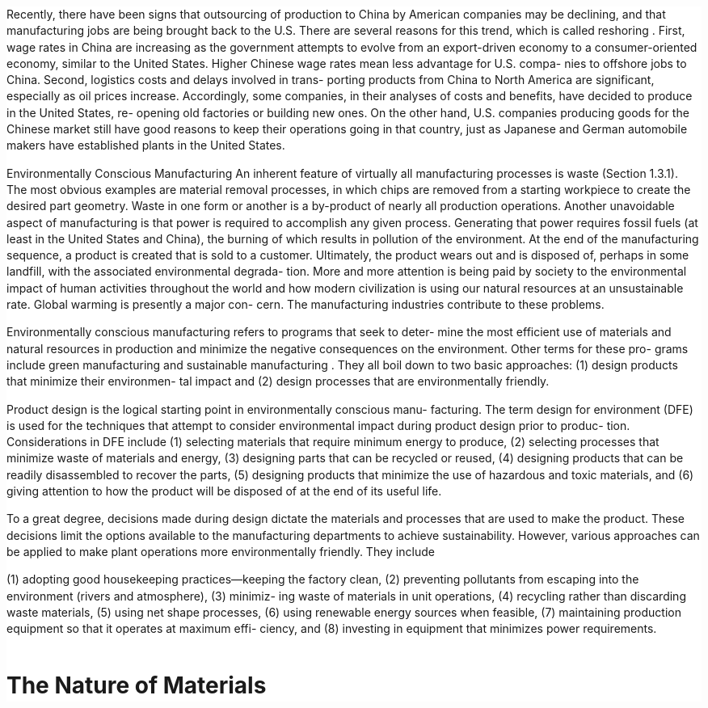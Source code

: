 Recently, there have been signs that outsourcing of production to China by  American companies may be declining, and that manufacturing jobs are being  brought back to the U.S. There are several reasons for this trend, which is called   reshoring . First, wage rates in China are increasing as the  government attempts to evolve from an export-driven economy  to a consumer-oriented economy, similar to the United States.  Higher Chinese wage rates mean less advantage for U.S.  compa- nies to offshore jobs to China. Second, logistics costs  and delays involved in trans-  porting products from China to North  America are significant, especially as oil prices  increase.  Accordingly, some companies, in their analyses of costs and  benefits, have decided to produce in the United States, re- opening old factories or building new  ones. On the other hand,  U.S. companies producing goods for the Chinese market still have  good reasons to keep their operations going in that country, just as  Japanese and  German automobile makers have established  plants in the United States.  

Environmentally Conscious Manufacturing  An inherent  feature of virtually all  manufacturing processes is waste (Section  1.3.1). The most obvious examples are material removal  processes, in which chips are removed from a starting  workpiece to create the desired part geometry. Waste in one  form or another is a by-product of nearly all production  operations. Another unavoidable aspect of manufacturing is  that power is required to accomplish any given process.  Generating that power requires fossil fuels (at least in the  United States and China), the burning of which results in  pollution of the environment. At the end of the manufacturing  sequence, a product is created that is sold to a customer.  Ultimately, the product wears out and is disposed of, perhaps in  some landfill, with the associated environmental degrada- tion.  More and more attention is being paid by society to the  environmental impact of human activities throughout the world  and how modern civilization is using our natural resources at an  unsustainable rate. Global warming is presently a major con-  cern. The manufacturing industries contribute to these  problems.  

Environmentally conscious manufacturing  refers to programs  that seek to deter-  mine the most efficient use of materials and  natural resources in production and  minimize the negative  consequences on the environment. Other terms for these pro-  grams  include  green manufacturing  and  sustainable manufacturing .  They all boil  down to two basic approaches: (1) design products  that minimize their environmen-  tal impact and (2) design  processes that are environmentally friendly.  

Product  design  is  the  logical  starting  point  in  environmentally conscious manu- facturing. The term  design  for environment  (DFE) is used for the techniques that attempt  to consider environmental impact during product design prior  to produc- tion. Considerations in DFE include (1) selecting  materials that require minimum energy to produce, (2)  selecting processes that minimize waste of materials and  energy, (3) designing parts that can be recycled or reused, (4)  designing products that can be readily disassembled to recover  the parts, (5) designing products that minimize the use of  hazardous and toxic materials, and (6) giving attention to how  the product will be disposed of at the end of its useful life.  

To a great degree, decisions made during design dictate the  materials and processes  that are used to make the product. These  decisions limit the options available to the manufacturing  departments to achieve sustainability. However, various  approaches  can be applied to make plant operations more  environmentally friendly. They include  

(1) adopting good housekeeping practices—keeping the factory  clean, (2) preventing pollutants from escaping into the environment  (rivers and atmosphere), (3) minimiz-  ing waste of materials in  unit operations, (4) recycling rather than discarding waste  materials, (5) using net shape processes, (6) using renewable  energy sources when feasible, (7) maintaining production  equipment so that it operates at maximum effi- ciency, and (8)  investing in equipment that minimizes power requirements.  

# The Nature of  Materials  
